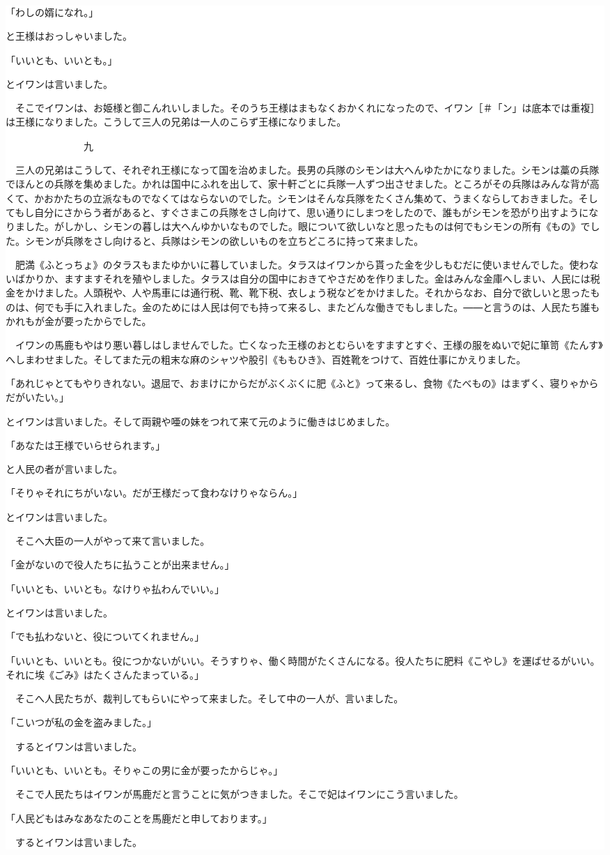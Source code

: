 「わしの婿になれ。」

と王様はおっしゃいました。

「いいとも、いいとも。」

とイワンは言いました。

　そこでイワンは、お姫様と御こんれいしました。そのうち王様はまもなくおかくれになったので、イワン［＃「ン」は底本では重複］は王様になりました。こうして三人の兄弟は一人のこらず王様になりました。



　　　　　　　　九



　三人の兄弟はこうして、それぞれ王様になって国を治めました。長男の兵隊のシモンは大へんゆたかになりました。シモンは藁の兵隊でほんとの兵隊を集めました。かれは国中にふれを出して、家十軒ごとに兵隊一人ずつ出させました。ところがその兵隊はみんな背が高くて、かおかたちの立派なものでなくてはならないのでした。シモンはそんな兵隊をたくさん集めて、うまくならしておきました。そしてもし自分にさからう者があると、すぐさまこの兵隊をさし向けて、思い通りにしまつをしたので、誰もがシモンを恐がり出すようになりました。がしかし、シモンの暮しは大へんゆかいなものでした。眼について欲しいなと思ったものは何でもシモンの所有《もの》でした。シモンが兵隊をさし向けると、兵隊はシモンの欲しいものを立ちどころに持って来ました。

　肥満《ふとっちょ》のタラスもまたゆかいに暮していました。タラスはイワンから貰った金を少しもむだに使いませんでした。使わないばかりか、ますますそれを殖やしました。タラスは自分の国中におきてやさだめを作りました。金はみんな金庫へしまい、人民には税金をかけました。人頭税や、人や馬車には通行税、靴、靴下税、衣しょう税などをかけました。それからなお、自分で欲しいと思ったものは、何でも手に入れました。金のためには人民は何でも持って来るし、またどんな働きでもしました。――と言うのは、人民たち誰もかれもが金が要ったからでした。

　イワンの馬鹿もやはり悪い暮しはしませんでした。亡くなった王様のおとむらいをすますとすぐ、王様の服をぬいで妃に箪笥《たんす》へしまわせました。そしてまた元の粗末な麻のシャツや股引《ももひき》、百姓靴をつけて、百姓仕事にかえりました。

「あれじゃとてもやりきれない。退屈で、おまけにからだがぶくぶくに肥《ふと》って来るし、食物《たべもの》はまずく、寝りゃからだがいたい。」

とイワンは言いました。そして両親や唖の妹をつれて来て元のように働きはじめました。

「あなたは王様でいらせられます。」

と人民の者が言いました。

「そりゃそれにちがいない。だが王様だって食わなけりゃならん。」

とイワンは言いました。

　そこへ大臣の一人がやって来て言いました。

「金がないので役人たちに払うことが出来ません。」

「いいとも、いいとも。なけりゃ払わんでいい。」

とイワンは言いました。

「でも払わないと、役についてくれません。」

「いいとも、いいとも。役につかないがいい。そうすりゃ、働く時間がたくさんになる。役人たちに肥料《こやし》を運ばせるがいい。それに埃《ごみ》はたくさんたまっている。」

　そこへ人民たちが、裁判してもらいにやって来ました。そして中の一人が、言いました。

「こいつが私の金を盗みました。」

　するとイワンは言いました。

「いいとも、いいとも。そりゃこの男に金が要ったからじゃ。」

　そこで人民たちはイワンが馬鹿だと言うことに気がつきました。そこで妃はイワンにこう言いました。

「人民どもはみなあなたのことを馬鹿だと申しております。」

　するとイワンは言いました。
